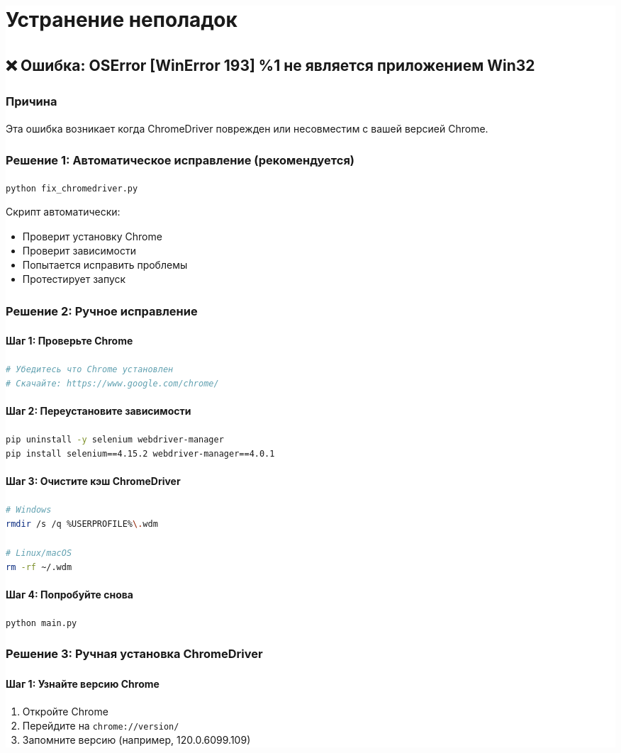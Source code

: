 # Устранение неполадок

## ❌ Ошибка: OSError [WinError 193] %1 не является приложением Win32

### Причина
Эта ошибка возникает когда ChromeDriver поврежден или несовместим с вашей версией Chrome.

### Решение 1: Автоматическое исправление (рекомендуется)

```bash
python fix_chromedriver.py
```

Скрипт автоматически:
- Проверит установку Chrome
- Проверит зависимости
- Попытается исправить проблемы
- Протестирует запуск

### Решение 2: Ручное исправление

#### Шаг 1: Проверьте Chrome
```bash
# Убедитесь что Chrome установлен
# Скачайте: https://www.google.com/chrome/
```

#### Шаг 2: Переустановите зависимости
```bash
pip uninstall -y selenium webdriver-manager
pip install selenium==4.15.2 webdriver-manager==4.0.1
```

#### Шаг 3: Очистите кэш ChromeDriver
```bash
# Windows
rmdir /s /q %USERPROFILE%\.wdm

# Linux/macOS
rm -rf ~/.wdm
```

#### Шаг 4: Попробуйте снова
```bash
python main.py
```

### Решение 3: Ручная установка ChromeDriver

#### Шаг 1: Узнайте версию Chrome
1. Откройте Chrome
2. Перейдите на `chrome://version/`
3. Запомните версию (например, 120.0.6099.109)
